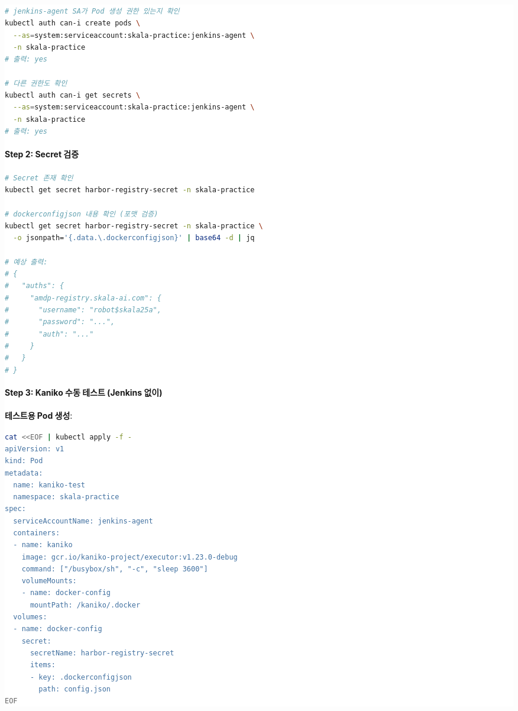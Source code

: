 ```bash
# jenkins-agent SA가 Pod 생성 권한 있는지 확인
kubectl auth can-i create pods \
  --as=system:serviceaccount:skala-practice:jenkins-agent \
  -n skala-practice
# 출력: yes

# 다른 권한도 확인
kubectl auth can-i get secrets \
  --as=system:serviceaccount:skala-practice:jenkins-agent \
  -n skala-practice
# 출력: yes
```

#### Step 2: Secret 검증

```bash
# Secret 존재 확인
kubectl get secret harbor-registry-secret -n skala-practice

# dockerconfigjson 내용 확인 (포맷 검증)
kubectl get secret harbor-registry-secret -n skala-practice \
  -o jsonpath='{.data.\.dockerconfigjson}' | base64 -d | jq

# 예상 출력:
# {
#   "auths": {
#     "amdp-registry.skala-ai.com": {
#       "username": "robot$skala25a",
#       "password": "...",
#       "auth": "..."
#     }
#   }
# }
```

#### Step 3: Kaniko 수동 테스트 (Jenkins 없이)

**테스트용 Pod 생성**:
```bash
cat <<EOF | kubectl apply -f -
apiVersion: v1
kind: Pod
metadata:
  name: kaniko-test
  namespace: skala-practice
spec:
  serviceAccountName: jenkins-agent
  containers:
  - name: kaniko
    image: gcr.io/kaniko-project/executor:v1.23.0-debug
    command: ["/busybox/sh", "-c", "sleep 3600"]
    volumeMounts:
    - name: docker-config
      mountPath: /kaniko/.docker
  volumes:
  - name: docker-config
    secret:
      secretName: harbor-registry-secret
      items:
      - key: .dockerconfigjson
        path: config.json
EOF
```
